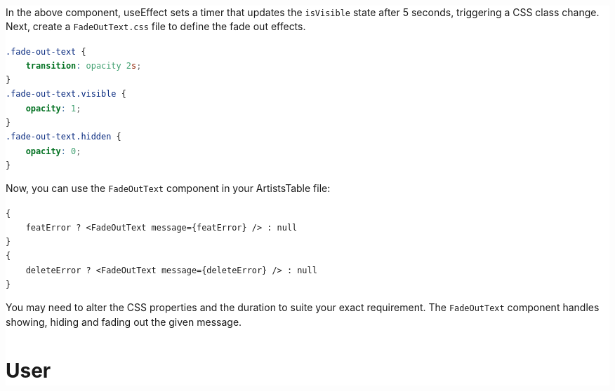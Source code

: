 In the above component, useEffect sets a timer that updates the `isVisible` state after 5 seconds, triggering a CSS class change.
Next, create a `FadeOutText.css` file to define the fade out effects.

```css
.fade-out-text {
    transition: opacity 2s;
}
.fade-out-text.visible {
    opacity: 1;
}
.fade-out-text.hidden {
    opacity: 0;
}
```

Now, you can use the `FadeOutText` component in your ArtistsTable file:

```tsx
{
    featError ? <FadeOutText message={featError} /> : null
}
{
    deleteError ? <FadeOutText message={deleteError} /> : null
}
```

You may need to alter the CSS properties and the duration to suite your exact requirement. The `FadeOutText` component handles showing, hiding and fading out the given message.

# User
